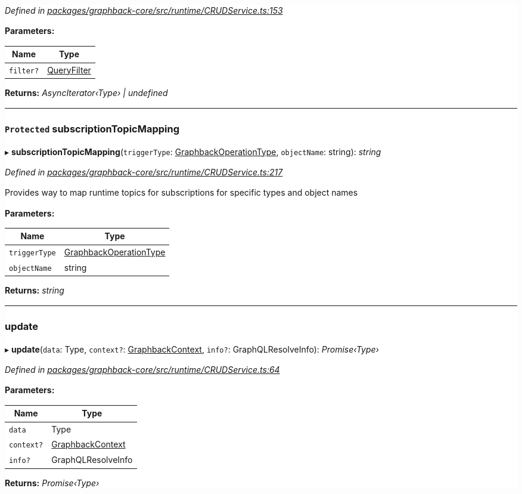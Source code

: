 *Defined in [packages/graphback-core/src/runtime/CRUDService.ts:153](https://github.com/aerogear/graphback/blob/bc616b51/packages/graphback-core/src/runtime/CRUDService.ts#L153)*

**Parameters:**

Name | Type |
------ | ------ |
`filter?` | [QueryFilter](../modules/_runtime_queryfilter_.md#queryfilter) |

**Returns:** *AsyncIterator‹Type› | undefined*

___

### `Protected` subscriptionTopicMapping

▸ **subscriptionTopicMapping**(`triggerType`: [GraphbackOperationType](../enums/_crud_graphbackoperationtype_.graphbackoperationtype.md), `objectName`: string): *string*

*Defined in [packages/graphback-core/src/runtime/CRUDService.ts:217](https://github.com/aerogear/graphback/blob/bc616b51/packages/graphback-core/src/runtime/CRUDService.ts#L217)*

Provides way to map runtime topics for subscriptions for specific types and object names

**Parameters:**

Name | Type |
------ | ------ |
`triggerType` | [GraphbackOperationType](../enums/_crud_graphbackoperationtype_.graphbackoperationtype.md) |
`objectName` | string |

**Returns:** *string*

___

###  update

▸ **update**(`data`: Type, `context?`: [GraphbackContext](../interfaces/_runtime_interfaces_.graphbackcontext.md), `info?`: GraphQLResolveInfo): *Promise‹Type›*

*Defined in [packages/graphback-core/src/runtime/CRUDService.ts:64](https://github.com/aerogear/graphback/blob/bc616b51/packages/graphback-core/src/runtime/CRUDService.ts#L64)*

**Parameters:**

Name | Type |
------ | ------ |
`data` | Type |
`context?` | [GraphbackContext](../interfaces/_runtime_interfaces_.graphbackcontext.md) |
`info?` | GraphQLResolveInfo |

**Returns:** *Promise‹Type›*
